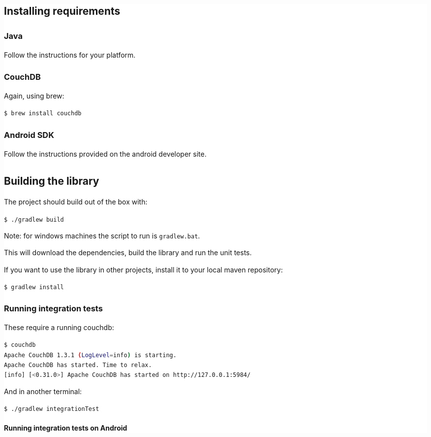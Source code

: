 ## Installing requirements

### Java

Follow the instructions for your platform.


### CouchDB

Again, using brew:

```bash
$ brew install couchdb
```

### Android SDK

Follow the instructions provided on the android developer site.

## Building the library

The project should build out of the box with:

```bash
$ ./gradlew build
```

Note: for windows machines the script to run is `gradlew.bat`.

This will download the dependencies, build the library and run the unit
tests.

If you want to use the library in other projects, install it to your local
maven repository:

```bash
$ gradlew install
```

### Running integration tests

These require a running couchdb:

```bash
$ couchdb
Apache CouchDB 1.3.1 (LogLevel=info) is starting.
Apache CouchDB has started. Time to relax.
[info] [<0.31.0>] Apache CouchDB has started on http://127.0.0.1:5984/
```

And in another terminal:

```bash
$ ./gradlew integrationTest
```

#### Running integration tests on Android
